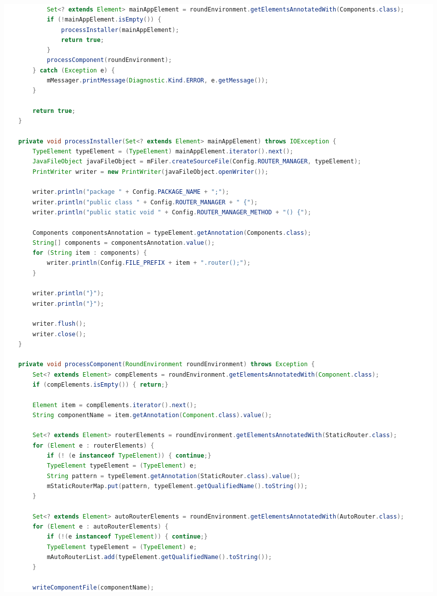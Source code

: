 ```java
            Set<? extends Element> mainAppElement = roundEnvironment.getElementsAnnotatedWith(Components.class);
            if (!mainAppElement.isEmpty()) {
                processInstaller(mainAppElement);
                return true;
            }
            processComponent(roundEnvironment);
        } catch (Exception e) {
            mMessager.printMessage(Diagnostic.Kind.ERROR, e.getMessage());
        }

        return true;
    }

    private void processInstaller(Set<? extends Element> mainAppElement) throws IOException {
        TypeElement typeElement = (TypeElement) mainAppElement.iterator().next();
        JavaFileObject javaFileObject = mFiler.createSourceFile(Config.ROUTER_MANAGER, typeElement);
        PrintWriter writer = new PrintWriter(javaFileObject.openWriter());

        writer.println("package " + Config.PACKAGE_NAME + ";");
        writer.println("public class " + Config.ROUTER_MANAGER + " {");
        writer.println("public static void " + Config.ROUTER_MANAGER_METHOD + "() {");

        Components componentsAnnotation = typeElement.getAnnotation(Components.class);
        String[] components = componentsAnnotation.value();
        for (String item : components) {
            writer.println(Config.FILE_PREFIX + item + ".router();");
        }

        writer.println("}");
        writer.println("}");

        writer.flush();
        writer.close();
    }

    private void processComponent(RoundEnvironment roundEnvironment) throws Exception {
        Set<? extends Element> compElements = roundEnvironment.getElementsAnnotatedWith(Component.class);
        if (compElements.isEmpty()) { return;}

        Element item = compElements.iterator().next();
        String componentName = item.getAnnotation(Component.class).value();

        Set<? extends Element> routerElements = roundEnvironment.getElementsAnnotatedWith(StaticRouter.class);
        for (Element e : routerElements) {
            if (! (e instanceof TypeElement)) { continue;}
            TypeElement typeElement = (TypeElement) e;
            String pattern = typeElement.getAnnotation(StaticRouter.class).value();
            mStaticRouterMap.put(pattern, typeElement.getQualifiedName().toString());
        }

        Set<? extends Element> autoRouterElements = roundEnvironment.getElementsAnnotatedWith(AutoRouter.class);
        for (Element e : autoRouterElements) {
            if (!(e instanceof TypeElement)) { continue;}
            TypeElement typeElement = (TypeElement) e;
            mAutoRouterList.add(typeElement.getQualifiedName().toString());
        }

        writeComponentFile(componentName);
```